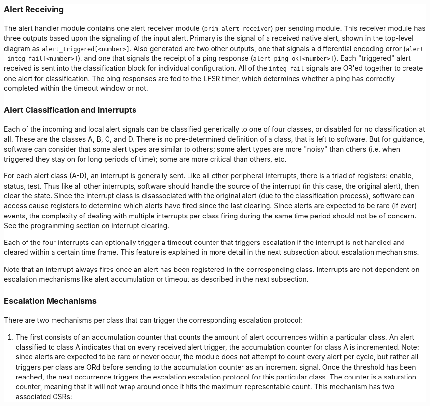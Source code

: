 ### Alert Receiving

The alert handler module contains one alert receiver module (`prim_alert_receiver`) per sending module.
This receiver module has three outputs based upon the signaling of the input alert.
Primary is the signal of a received native alert, shown in the top-level diagram as `alert_triggered[<number>]`.
Also generated are two other outputs, one that signals a differential encoding error (`alert_integ_fail[<number>]`), and one that signals the receipt of a ping response (`alert_ping_ok[<number>]`).
Each "triggered" alert received is sent into the classification block for individual configuration.
All of the `integ_fail` signals are OR'ed together to create one alert for classification.
The ping responses are fed to the LFSR timer, which determines whether a ping has correctly completed within the timeout window or not.


### Alert Classification and Interrupts

Each of the incoming and local alert signals can be classified generically to one of four classes, or disabled for no classification at all.
These are the classes A, B, C, and D.
There is no pre-determined definition of a class, that is left to software.
But for guidance, software can consider that some alert types are similar to others; some alert types are more "noisy" than others (i.e. when triggered they stay on for long periods of time); some are more critical than others, etc.

For each alert class (A-D), an interrupt is generally sent.
Like all other peripheral interrupts, there is a triad of registers: enable, status, test.
Thus like all other interrupts, software should handle the source of the interrupt (in this case, the original alert), then clear the state.
Since the interrupt class is disassociated with the original alert (due to the classification process), software can access cause registers to determine which alerts have fired since the last clearing.
Since alerts are expected to be rare (if ever) events, the complexity of dealing with multiple interrupts per class firing during the same time period should not be of concern. See the programming section on interrupt clearing.

Each of the four interrupts can optionally trigger a timeout counter that triggers escalation if the interrupt is not handled and cleared within a certain time frame.
This feature is explained in more detail in the next subsection about escalation mechanisms.

Note that an interrupt always fires once an alert has been registered in the corresponding class.
Interrupts are not dependent on escalation mechanisms like alert accumulation or timeout as described in the next subsection.


### Escalation Mechanisms

There are two mechanisms per class that can trigger the corresponding escalation
protocol:

1. The first consists of an accumulation counter that counts the amount of alert occurrences within a particular class.
   An alert classified to class A indicates that on every received alert trigger, the accumulation counter for class A is incremented.
   Note: since alerts are expected to be rare or never occur, the module does not attempt to count every alert per cycle, but rather all triggers per class are ORd before sending to the accumulation counter as an increment signal.
   Once the threshold has been reached, the next occurrence triggers the escalation escalation protocol for this particular class.
   The counter is a saturation counter, meaning that it will not wrap around once it hits the maximum representable count.
   This mechanism has two associated CSRs:
